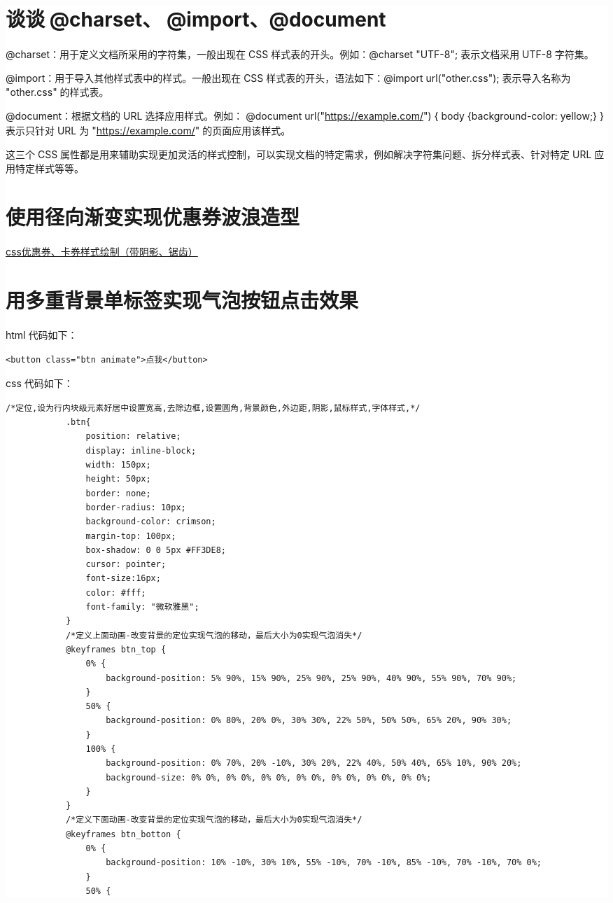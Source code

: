 # 谈谈 @charset、 @import、@document 

@charset：用于定义文档所采用的字符集，一般出现在 CSS 样式表的开头。例如：@charset "UTF-8"; 表示文档采用 UTF-8 字符集。

@import：用于导入其他样式表中的样式。一般出现在 CSS 样式表的开头，语法如下：@import url("other.css"); 表示导入名称为 "other.css" 的样式表。

@document：根据文档的 URL 选择应用样式。例如： @document url("https://example.com/") { body {background-color: yellow;} } 表示只针对 URL 为 "https://example.com/" 的页面应用该样式。

这三个 CSS 属性都是用来辅助实现更加灵活的样式控制，可以实现文档的特定需求，例如解决字符集问题、拆分样式表、针对特定 URL 应用特定样式等等。

# 使用径向渐变实现优惠券波浪造型
[css优惠券、卡券样式绘制（带阴影、锯齿）](https://blog.csdn.net/B_rabbit_d/article/details/119645778)

# 用多重背景单标签实现气泡按钮点击效果
html 代码如下：
```
<button class="btn animate">点我</button>
```

css 代码如下：
```
/*定位,设为行内块级元素好居中设置宽高,去除边框,设置圆角,背景颜色,外边距,阴影,鼠标样式,字体样式,*/
			.btn{
				position: relative;
				display: inline-block;
				width: 150px;
				height: 50px;
				border: none;
				border-radius: 10px;
				background-color: crimson;
				margin-top: 100px;
				box-shadow: 0 0 5px #FF3DE8;
				cursor: pointer;
				font-size:16px;
				color: #fff;
				font-family: "微软雅黑";
			}
			/*定义上面动画-改变背景的定位实现气泡的移动，最后大小为0实现气泡消失*/
			@keyframes btn_top {
				0% {
					background-position: 5% 90%, 15% 90%, 25% 90%, 25% 90%, 40% 90%, 55% 90%, 70% 90%;
				}
				50% {
					background-position: 0% 80%, 20% 0%, 30% 30%, 22% 50%, 50% 50%, 65% 20%, 90% 30%;
				}
				100% {
					background-position: 0% 70%, 20% -10%, 30% 20%, 22% 40%, 50% 40%, 65% 10%, 90% 20%;
					background-size: 0% 0%, 0% 0%, 0% 0%, 0% 0%, 0% 0%, 0% 0%, 0% 0%;
				}
			}
			/*定义下面动画-改变背景的定位实现气泡的移动，最后大小为0实现气泡消失*/
			@keyframes btn_botton {
				0% {
					background-position: 10% -10%, 30% 10%, 55% -10%, 70% -10%, 85% -10%, 70% -10%, 70% 0%;
				}
				50% {
```